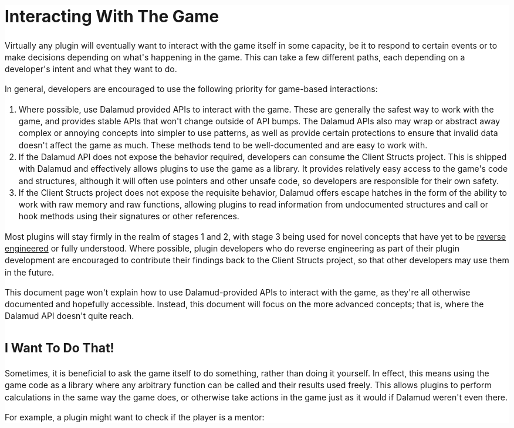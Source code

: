 

# Interacting With The Game

Virtually any plugin will eventually want to interact with the game itself in
some capacity, be it to respond to certain events or to make decisions depending
on what's happening in the game. This can take a few different paths, each
depending on a developer's intent and what they want to do.

In general, developers are encouraged to use the following priority for
game-based interactions:

1.  Where possible, use Dalamud provided APIs to interact with the game. These
    are generally the safest way to work with the game, and provides stable APIs
    that won't change outside of API bumps. The Dalamud APIs also may wrap or
    abstract away complex or annoying concepts into simpler to use patterns, as
    well as provide certain protections to ensure that invalid data doesn't
    affect the game as much. These methods tend to be well-documented and are
    easy to work with.
2.  If the Dalamud API does not expose the behavior required, developers can
    consume the Client Structs project. This is shipped with Dalamud and
    effectively allows plugins to use the game as a library. It provides
    relatively easy access to the game's code and structures, although it will
    often use pointers and other unsafe code, so developers are responsible for
    their own safety.
3.  If the Client Structs project does not expose the requisite behavior,
    Dalamud offers escape hatches in the form of the ability to work with raw
    memory and raw functions, allowing plugins to read information from
    undocumented structures and call or hook methods using their signatures or
    other references.

Most plugins will stay firmly in the realm of stages 1 and 2, with stage 3 being
used for novel concepts that have yet to be
[reverse engineered](reverse-engineering.md) or fully understood. Where
possible, plugin developers who do reverse engineering as part of their plugin
development are encouraged to contribute their findings back to the Client
Structs project, so that other developers may use them in the future.

This document page won't explain how to use Dalamud-provided APIs to interact
with the game, as they're all otherwise documented and hopefully accessible.
Instead, this document will focus on the more advanced concepts; that is, where
the Dalamud API doesn't quite reach.

## I Want To Do That!

Sometimes, it is beneficial to ask the game itself to do something, rather than
doing it yourself. In effect, this means using the game code as a library where
any arbitrary function can be called and their results used freely. This allows
plugins to perform calculations in the same way the game does, or otherwise take
actions in the game just as it would if Dalamud weren't even there.

For example, a plugin might want to check if the player is a mentor:
